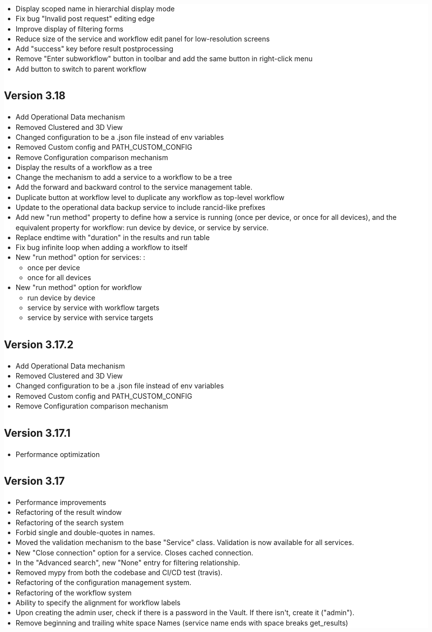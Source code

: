- Display scoped name in hierarchial display mode
- Fix bug "Invalid post request" editing edge
- Improve display of filtering forms
- Reduce size of the service and workflow edit panel for low-resolution screens
- Add "success" key before result postprocessing
- Remove "Enter subworkflow" button in toolbar and add the same button in right-click menu
- Add button to switch to parent workflow

Version 3.18
------------

- Add Operational Data mechanism
- Removed Clustered and 3D View
- Changed configuration to be a .json file instead of env variables
- Removed Custom config and PATH_CUSTOM_CONFIG
- Remove Configuration comparison mechanism
- Display the results of a workflow as a tree
- Change the mechanism to add a service to a workflow to be a tree
- Add the forward and backward control to the service management table.
- Duplicate button at workflow level to duplicate any workflow as top-level workflow
- Update to the operational data backup service to include rancid-like prefixes
- Add new "run method" property to define how a service is running (once per device, or once for all devices),
  and the equivalent property for workflow: run device by device, or service by service.
- Replace endtime with "duration" in the results and run table
- Fix bug infinite loop when adding a workflow to itself
- New "run method" option for services: : 
  - once per device
  - once for all devices
- New "run method" option for workflow
  - run device by device
  - service by service with workflow targets
  - service by service with service targets

Version 3.17.2
--------------

- Add Operational Data mechanism
- Removed Clustered and 3D View
- Changed configuration to be a .json file instead of env variables
- Removed Custom config and PATH_CUSTOM_CONFIG
- Remove Configuration comparison mechanism

Version 3.17.1
--------------

- Performance optimization

Version 3.17
------------

- Performance improvements
- Refactoring of the result window
- Refactoring of the search system
- Forbid single and double-quotes in names.
- Moved the validation mechanism to the base "Service" class. Validation is now
  available for all services.
- New "Close connection" option for a service. Closes cached connection.
- In the "Advanced search", new "None" entry for filtering relationship.
- Removed mypy from both the codebase and CI/CD test (travis).
- Refactoring of the configuration management system.
- Refactoring of the workflow system
- Ability to specify the alignment for workflow labels
- Upon creating the admin user, check if there is a password in the Vault. If there isn't, create it ("admin").
- Remove beginning and trailing white space Names (service name ends with space breaks get_results)